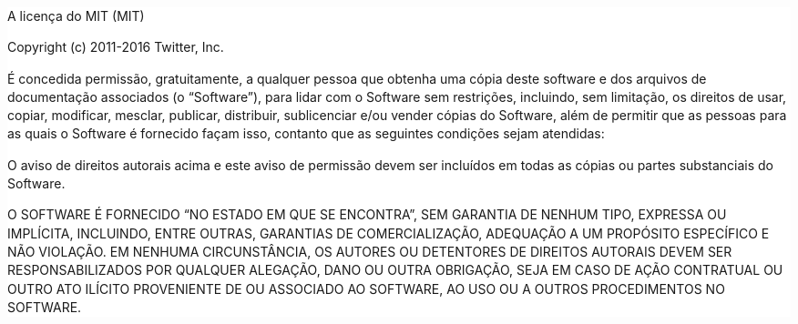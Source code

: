 A licença do MIT (MIT)

Copyright (c) 2011-2016 Twitter, Inc.

É concedida permissão, gratuitamente, a qualquer pessoa que obtenha uma cópia deste software e dos arquivos de documentação associados (o “Software”), para lidar com o Software sem restrições, incluindo, sem limitação, os direitos de usar, copiar, modificar, mesclar, publicar, distribuir, sublicenciar e/ou vender cópias do Software, além de permitir que as pessoas para as quais o Software é fornecido façam isso, contanto que as seguintes condições sejam atendidas:

O aviso de direitos autorais acima e este aviso de permissão devem ser incluídos em todas as cópias ou partes substanciais do Software.

O SOFTWARE É FORNECIDO “NO ESTADO EM QUE SE ENCONTRA”, SEM GARANTIA DE NENHUM TIPO, EXPRESSA OU IMPLÍCITA, INCLUINDO, ENTRE OUTRAS, GARANTIAS DE COMERCIALIZAÇÃO, ADEQUAÇÃO A UM PROPÓSITO ESPECÍFICO E NÃO VIOLAÇÃO. EM NENHUMA CIRCUNSTÂNCIA, OS AUTORES OU DETENTORES DE DIREITOS AUTORAIS DEVEM SER RESPONSABILIZADOS POR QUALQUER ALEGAÇÃO, DANO OU OUTRA OBRIGAÇÃO, SEJA EM CASO DE AÇÃO CONTRATUAL OU OUTRO ATO ILÍCITO PROVENIENTE DE OU ASSOCIADO AO SOFTWARE, AO USO OU A OUTROS PROCEDIMENTOS NO SOFTWARE.
